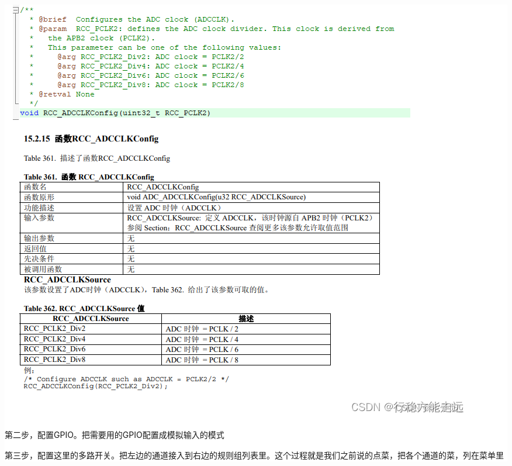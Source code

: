 ![在这里插入图片描述](pic_win/17bbebf33e20fab8dddd1356fa698225.png)

第二步，配置GPIO。把需要用的GPIO配置成模拟输入的模式

第三步，配置这里的多路开关。把左边的通道接入到右边的规则组列表里。这个过程就是我们之前说的点菜，把各个通道的菜，列在菜单里
